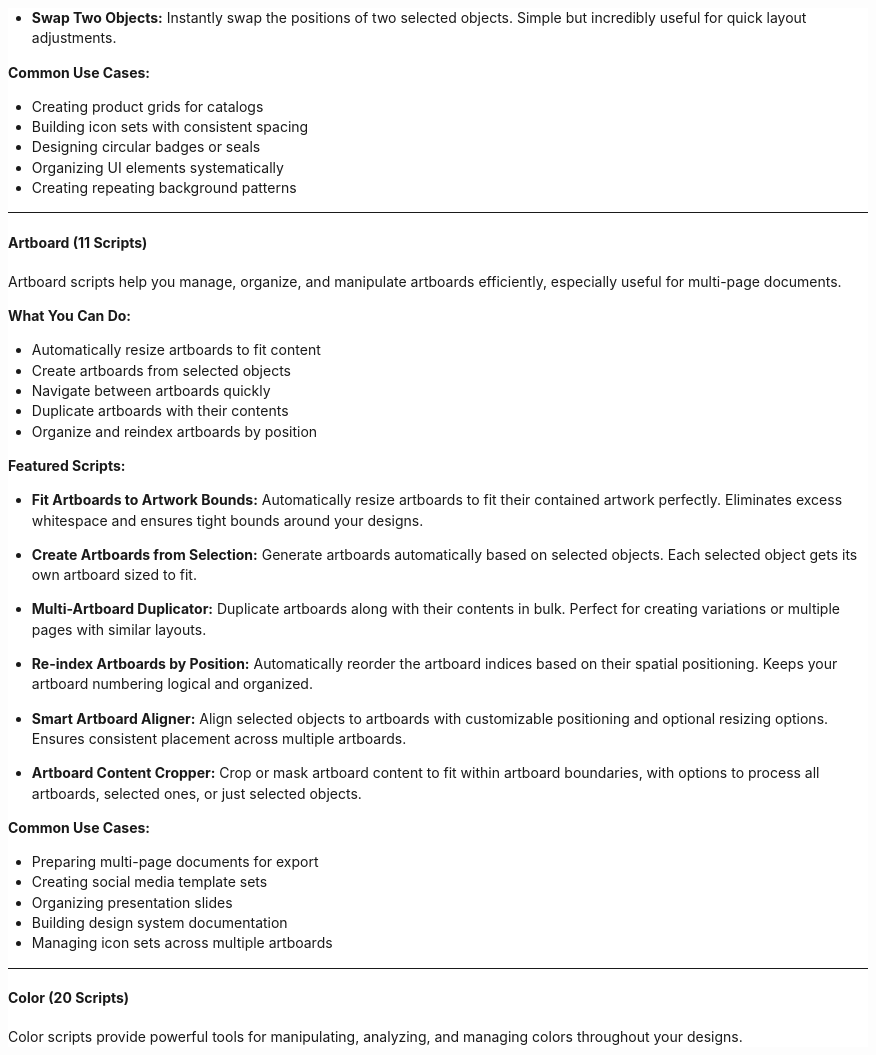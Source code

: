 - **Swap Two Objects:** Instantly swap the positions of two selected objects. Simple but incredibly useful for quick layout adjustments.

**Common Use Cases:**
- Creating product grids for catalogs
- Building icon sets with consistent spacing
- Designing circular badges or seals
- Organizing UI elements systematically
- Creating repeating background patterns

---

#### Artboard (11 Scripts)

Artboard scripts help you manage, organize, and manipulate artboards efficiently, especially useful for multi-page documents.

**What You Can Do:**
- Automatically resize artboards to fit content
- Create artboards from selected objects
- Navigate between artboards quickly
- Duplicate artboards with their contents
- Organize and reindex artboards by position

**Featured Scripts:**

- **Fit Artboards to Artwork Bounds:** Automatically resize artboards to fit their contained artwork perfectly. Eliminates excess whitespace and ensures tight bounds around your designs.

- **Create Artboards from Selection:** Generate artboards automatically based on selected objects. Each selected object gets its own artboard sized to fit.

- **Multi-Artboard Duplicator:** Duplicate artboards along with their contents in bulk. Perfect for creating variations or multiple pages with similar layouts.

- **Re-index Artboards by Position:** Automatically reorder the artboard indices based on their spatial positioning. Keeps your artboard numbering logical and organized.

- **Smart Artboard Aligner:** Align selected objects to artboards with customizable positioning and optional resizing options. Ensures consistent placement across multiple artboards.

- **Artboard Content Cropper:** Crop or mask artboard content to fit within artboard boundaries, with options to process all artboards, selected ones, or just selected objects.

**Common Use Cases:**
- Preparing multi-page documents for export
- Creating social media template sets
- Organizing presentation slides
- Building design system documentation
- Managing icon sets across multiple artboards

---

#### Color (20 Scripts)

Color scripts provide powerful tools for manipulating, analyzing, and managing colors throughout your designs.

